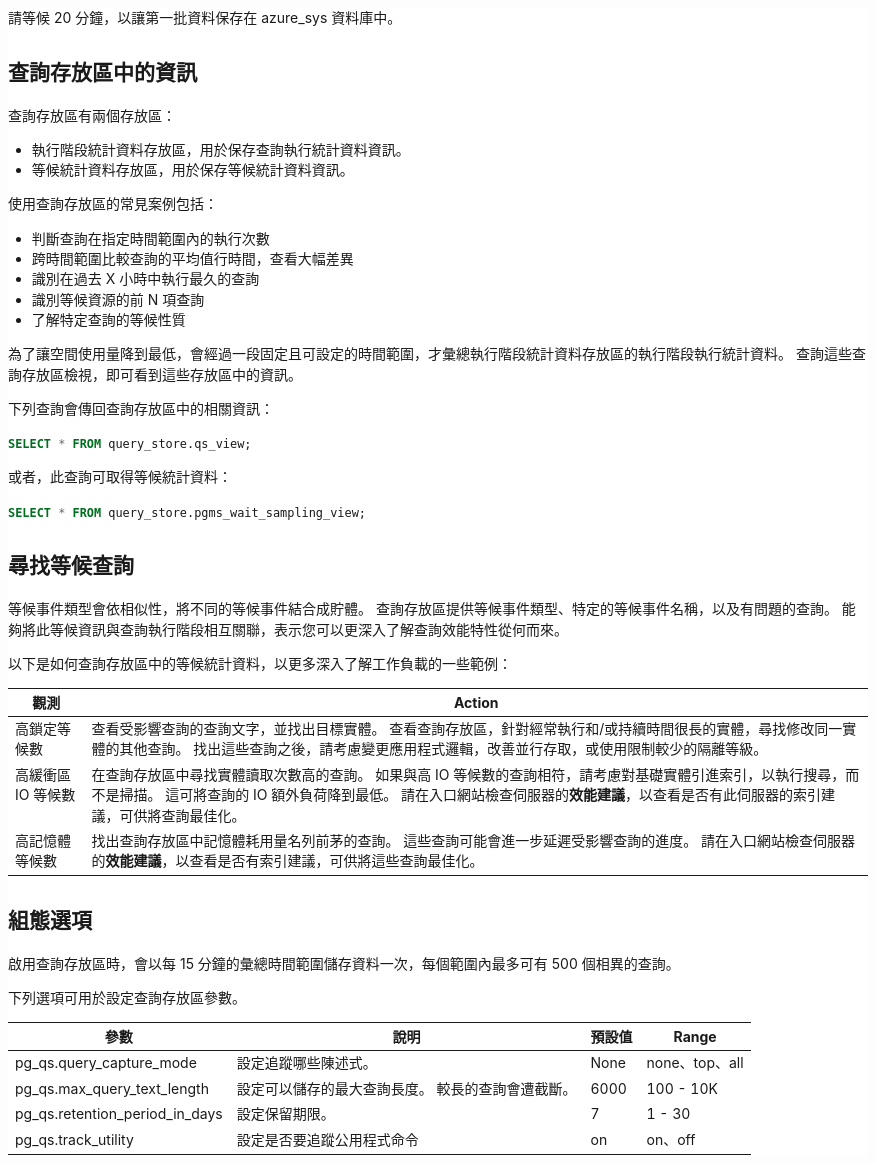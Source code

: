 請等候 20 分鐘，以讓第一批資料保存在 azure_sys 資料庫中。

## <a name="information-in-query-store"></a>查詢存放區中的資訊
查詢存放區有兩個存放區：
- 執行階段統計資料存放區，用於保存查詢執行統計資料資訊。
- 等候統計資料存放區，用於保存等候統計資料資訊。

使用查詢存放區的常見案例包括：
- 判斷查詢在指定時間範圍內的執行次數
- 跨時間範圍比較查詢的平均值行時間，查看大幅差異
- 識別在過去 X 小時中執行最久的查詢
- 識別等候資源的前 N 項查詢
- 了解特定查詢的等候性質

為了讓空間使用量降到最低，會經過一段固定且可設定的時間範圍，才彙總執行階段統計資料存放區的執行階段執行統計資料。 查詢這些查詢存放區檢視，即可看到這些存放區中的資訊。

下列查詢會傳回查詢存放區中的相關資訊：
```sql
SELECT * FROM query_store.qs_view; 
``` 

或者，此查詢可取得等候統計資料：
```sql
SELECT * FROM query_store.pgms_wait_sampling_view;
```

## <a name="finding-wait-queries"></a>尋找等候查詢
等候事件類型會依相似性，將不同的等候事件結合成貯體。 查詢存放區提供等候事件類型、特定的等候事件名稱，以及有問題的查詢。 能夠將此等候資訊與查詢執行階段相互關聯，表示您可以更深入了解查詢效能特性從何而來。

以下是如何查詢存放區中的等候統計資料，以更多深入了解工作負載的一些範例：

| **觀測** | **Action** |
|---|---|
|高鎖定等候數 | 查看受影響查詢的查詢文字，並找出目標實體。 查看查詢存放區，針對經常執行和/或持續時間很長的實體，尋找修改同一實體的其他查詢。 找出這些查詢之後，請考慮變更應用程式邏輯，改善並行存取，或使用限制較少的隔離等級。|
| 高緩衝區 IO 等候數 | 在查詢存放區中尋找實體讀取次數高的查詢。 如果與高 IO 等候數的查詢相符，請考慮對基礎實體引進索引，以執行搜尋，而不是掃描。 這可將查詢的 IO 額外負荷降到最低。 請在入口網站檢查伺服器的**效能建議**，以查看是否有此伺服器的索引建議，可供將查詢最佳化。|
| 高記憶體等候數 | 找出查詢存放區中記憶體耗用量名列前茅的查詢。 這些查詢可能會進一步延遲受影響查詢的進度。 請在入口網站檢查伺服器的**效能建議**，以查看是否有索引建議，可供將這些查詢最佳化。|

## <a name="configuration-options"></a>組態選項
啟用查詢存放區時，會以每 15 分鐘的彙總時間範圍儲存資料一次，每個範圍內最多可有 500 個相異的查詢。 

下列選項可用於設定查詢存放區參數。

| **參數** | **說明** | **預設值** | **Range**|
|---|---|---|---|
| pg_qs.query_capture_mode | 設定追蹤哪些陳述式。 | None | none、top、all |
| pg_qs.max_query_text_length | 設定可以儲存的最大查詢長度。 較長的查詢會遭截斷。 | 6000 | 100 - 10K |
| pg_qs.retention_period_in_days | 設定保留期限。 | 7 | 1 - 30 |
| pg_qs.track_utility | 設定是否要追蹤公用程式命令 | on | on、off |
